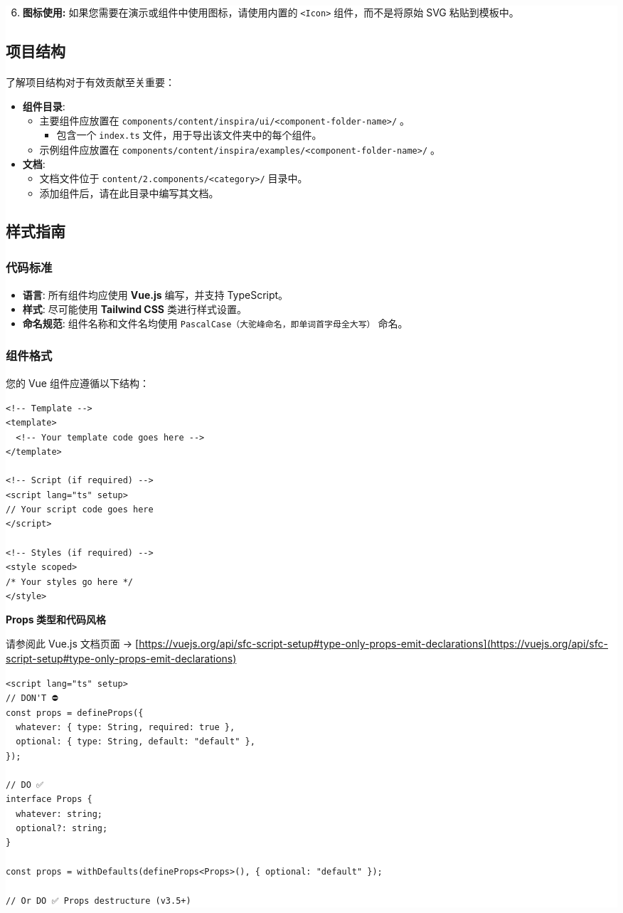 6. **图标使用:**
   如果您需要在演示或组件中使用图标，请使用内置的 `<Icon>` 组件，而不是将原始 SVG 粘贴到模板中。

## 项目结构

了解项目结构对于有效贡献至关重要：

- **组件目录**:
  - 主要组件应放置在 `components/content/inspira/ui/<component-folder-name>/` 。
    - 包含一个 `index.ts` 文件，用于导出该文件夹中的每个组件。
  - 示例组件应放置在 `components/content/inspira/examples/<component-folder-name>/` 。
- **文档**:
  - 文档文件位于 `content/2.components/<category>/` 目录中。
  - 添加组件后，请在此目录中编写其文档。

## 样式指南

### 代码标准

- **语言**: 所有组件均应使用 **Vue.js** 编写，并支持 TypeScript。
- **样式**: 尽可能使用 **Tailwind CSS** 类进行样式设置。
- **命名规范**: 组件名称和文件名均使用 `PascalCase（大驼峰命名，即单词首字母全大写）` 命名。

### 组件格式

您的 Vue 组件应遵循以下结构：

```vue
<!-- Template -->
<template>
  <!-- Your template code goes here -->
</template>

<!-- Script (if required) -->
<script lang="ts" setup>
// Your script code goes here
</script>

<!-- Styles (if required) -->
<style scoped>
/* Your styles go here */
</style>
```

**Props 类型和代码风格**

请参阅此 Vue.js 文档页面 -> [https://vuejs.org/api/sfc-script-setup#type-only-props-emit-declarations](https://vuejs.org/api/sfc-script-setup#type-only-props-emit-declarations)

```vue
<script lang="ts" setup>
// DON'T ⛔️
const props = defineProps({
  whatever: { type: String, required: true },
  optional: { type: String, default: "default" },
});

// DO ✅
interface Props {
  whatever: string;
  optional?: string;
}

const props = withDefaults(defineProps<Props>(), { optional: "default" });

// Or DO ✅ Props destructure (v3.5+)
```
